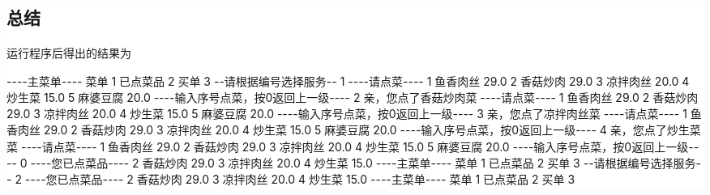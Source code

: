 ## 总结

运行程序后得出的结果为

----主菜单----
菜单			 1
已点菜品		 2
买单			 3
--请根据编号选择服务--
1
----请点菜----
1	鱼香肉丝	29.0
2	香菇炒肉	29.0
3	凉拌肉丝	20.0
4	炒生菜	15.0
5	麻婆豆腐	20.0
----输入序号点菜，按0返回上一级----
2
亲，您点了香菇炒肉菜
----请点菜----
1	鱼香肉丝	29.0
2	香菇炒肉	29.0
3	凉拌肉丝	20.0
4	炒生菜	15.0
5	麻婆豆腐	20.0
----输入序号点菜，按0返回上一级----
3
亲，您点了凉拌肉丝菜
----请点菜----
1	鱼香肉丝	29.0
2	香菇炒肉	29.0
3	凉拌肉丝	20.0
4	炒生菜	15.0
5	麻婆豆腐	20.0
----输入序号点菜，按0返回上一级----
4
亲，您点了炒生菜菜
----请点菜----
1	鱼香肉丝	29.0
2	香菇炒肉	29.0
3	凉拌肉丝	20.0
4	炒生菜	15.0
5	麻婆豆腐	20.0
----输入序号点菜，按0返回上一级----
0
----您已点菜品----
2	香菇炒肉	29.0
3	凉拌肉丝	20.0
4	炒生菜	15.0
----主菜单----
菜单			 1
已点菜品		 2
买单			 3
--请根据编号选择服务--
2
----您已点菜品----
2	香菇炒肉	29.0
3	凉拌肉丝	20.0
4	炒生菜	15.0
----主菜单----
菜单			 1
已点菜品		 2
买单			 3